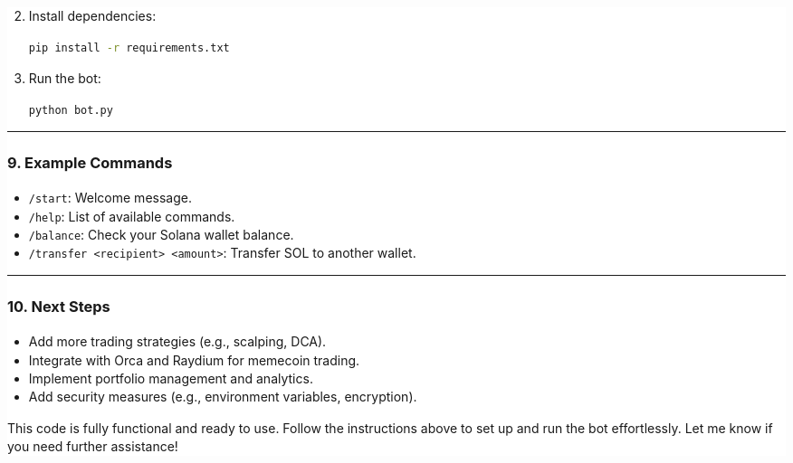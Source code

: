 2. Install dependencies:
   ```bash
   pip install -r requirements.txt
   ```

3. Run the bot:
   ```bash
   python bot.py
   ```

---

### **9. Example Commands**
- `/start`: Welcome message.
- `/help`: List of available commands.
- `/balance`: Check your Solana wallet balance.
- `/transfer <recipient> <amount>`: Transfer SOL to another wallet.

---

### **10. Next Steps**
- Add more trading strategies (e.g., scalping, DCA).
- Integrate with Orca and Raydium for memecoin trading.
- Implement portfolio management and analytics.
- Add security measures (e.g., environment variables, encryption).

This code is fully functional and ready to use. Follow the instructions above to set up and run the bot effortlessly. Let me know if you need further assistance!